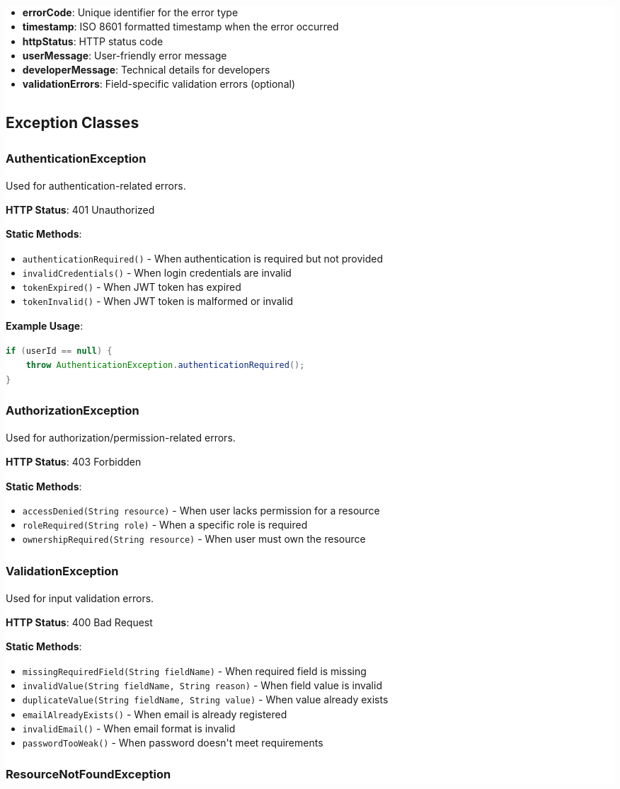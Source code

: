 - **errorCode**: Unique identifier for the error type
- **timestamp**: ISO 8601 formatted timestamp when the error occurred
- **httpStatus**: HTTP status code
- **userMessage**: User-friendly error message
- **developerMessage**: Technical details for developers
- **validationErrors**: Field-specific validation errors (optional)

## Exception Classes

### AuthenticationException

Used for authentication-related errors.

**HTTP Status**: 401 Unauthorized

**Static Methods**:
- `authenticationRequired()` - When authentication is required but not provided
- `invalidCredentials()` - When login credentials are invalid
- `tokenExpired()` - When JWT token has expired
- `tokenInvalid()` - When JWT token is malformed or invalid

**Example Usage**:
```java
if (userId == null) {
    throw AuthenticationException.authenticationRequired();
}
```

### AuthorizationException

Used for authorization/permission-related errors.

**HTTP Status**: 403 Forbidden

**Static Methods**:
- `accessDenied(String resource)` - When user lacks permission for a resource
- `roleRequired(String role)` - When a specific role is required
- `ownershipRequired(String resource)` - When user must own the resource

### ValidationException

Used for input validation errors.

**HTTP Status**: 400 Bad Request

**Static Methods**:
- `missingRequiredField(String fieldName)` - When required field is missing
- `invalidValue(String fieldName, String reason)` - When field value is invalid
- `duplicateValue(String fieldName, String value)` - When value already exists
- `emailAlreadyExists()` - When email is already registered
- `invalidEmail()` - When email format is invalid
- `passwordTooWeak()` - When password doesn't meet requirements

### ResourceNotFoundException
